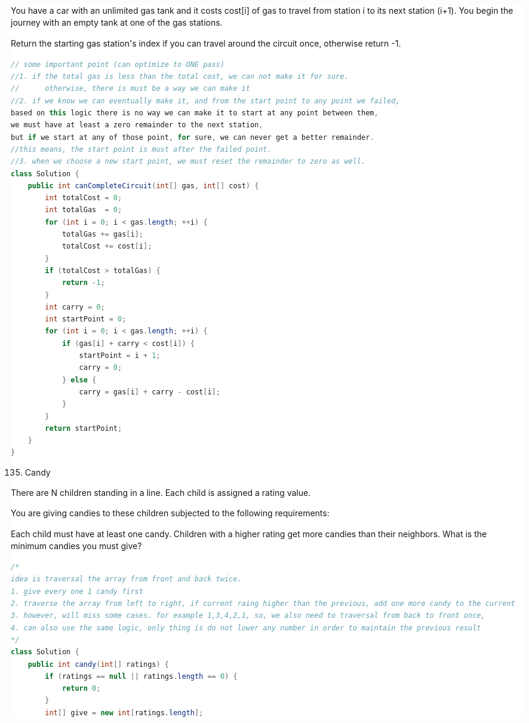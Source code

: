 You have a car with an unlimited gas tank and it costs cost[i] of gas to travel from station i to its next station (i+1). You begin the journey with an empty tank at one of the gas stations.

Return the starting gas station's index if you can travel around the circuit once, otherwise return -1.
```java
// some important point (can optimize to ONE pass)
//1. if the total gas is less than the total cost, we can not make it for sure.
//      otherwise, there is must be a way we can make it
//2. if we know we can eventually make it, and from the start point to any point we failed, 
based on this logic there is no way we can make it to start at any point between them, 
we must have at least a zero remainder to the next station, 
but if we start at any of those point, for sure, we can never get a better remainder. 
//this means, the start point is must after the failed point.
//3. when we choose a new start point, we must reset the remainder to zero as well.
class Solution {
    public int canCompleteCircuit(int[] gas, int[] cost) {
        int totalCost = 0;
        int totalGas  = 0;
        for (int i = 0; i < gas.length; ++i) {
            totalGas += gas[i];
            totalCost += cost[i];
        }
        if (totalCost > totalGas) {
            return -1;
        }
        int carry = 0;
        int startPoint = 0;
        for (int i = 0; i < gas.length; ++i) {
            if (gas[i] + carry < cost[i]) {
                startPoint = i + 1;
                carry = 0;
            } else {
                carry = gas[i] + carry - cost[i];
            }
        }
        return startPoint;
    }
}
```
135. Candy

There are N children standing in a line. Each child is assigned a rating value.

You are giving candies to these children subjected to the following requirements:

Each child must have at least one candy.
Children with a higher rating get more candies than their neighbors.
What is the minimum candies you must give?
```java
/*
idea is traversal the array from front and back twice.
1. give every one 1 candy first
2. traverse the array from left to right, if current raing higher than the previous, add one more candy to the current
3. however, will miss some cases. for example 1,3,4,2,1, so, we also need to traversal from back to front once,
4. can also use the same logic, only thing is do not lower any number in order to maintain the previous result
*/
class Solution {
    public int candy(int[] ratings) {
        if (ratings == null || ratings.length == 0) {
            return 0;
        }
        int[] give = new int[ratings.length];
```